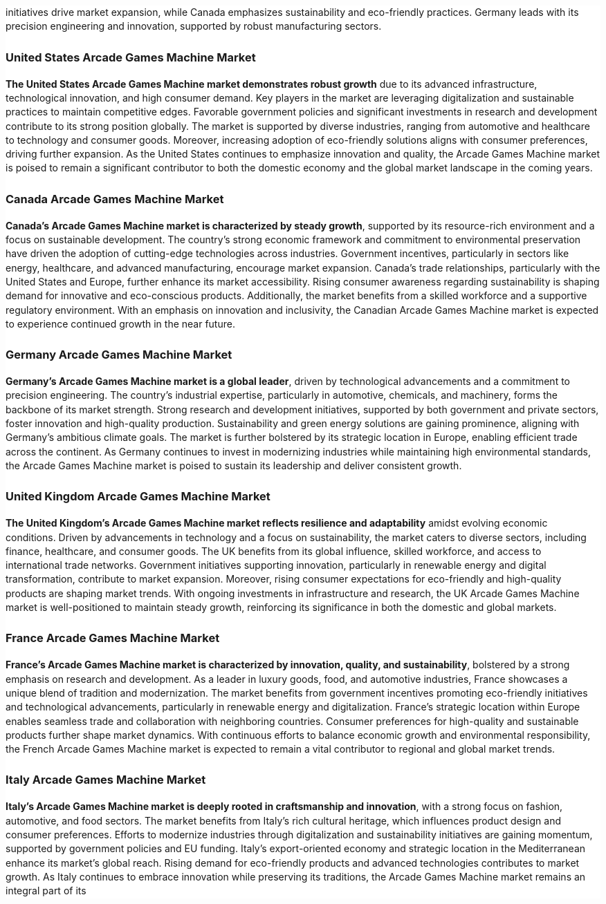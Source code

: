initiatives drive market expansion, while Canada emphasizes sustainability and eco-friendly practices. Germany leads with its precision engineering and innovation, supported by robust manufacturing sectors.</span></em></p></blockquote><h3><strong>United States Arcade Games Machine Market</strong></h3><p><strong>The United States Arcade Games Machine market demonstrates robust growth</strong> due to its advanced infrastructure, technological innovation, and high consumer demand. Key players in the market are leveraging digitalization and sustainable practices to maintain competitive edges. Favorable government policies and significant investments in research and development contribute to its strong position globally. The market is supported by diverse industries, ranging from automotive and healthcare to technology and consumer goods. Moreover, increasing adoption of eco-friendly solutions aligns with consumer preferences, driving further expansion. As the United States continues to emphasize innovation and quality, the Arcade Games Machine market is poised to remain a significant contributor to both the domestic economy and the global market landscape in the coming years.</p><h3><strong>Canada Arcade Games Machine Market</strong></h3><p><strong>Canada&rsquo;s Arcade Games Machine market is characterized by steady growth</strong>, supported by its resource-rich environment and a focus on sustainable development. The country&rsquo;s strong economic framework and commitment to environmental preservation have driven the adoption of cutting-edge technologies across industries. Government incentives, particularly in sectors like energy, healthcare, and advanced manufacturing, encourage market expansion. Canada&rsquo;s trade relationships, particularly with the United States and Europe, further enhance its market accessibility. Rising consumer awareness regarding sustainability is shaping demand for innovative and eco-conscious products. Additionally, the market benefits from a skilled workforce and a supportive regulatory environment. With an emphasis on innovation and inclusivity, the Canadian Arcade Games Machine market is expected to experience continued growth in the near future.</p><h3><strong>Germany Arcade Games Machine Market</strong></h3><p><strong>Germany&rsquo;s Arcade Games Machine market is a global leader</strong>, driven by technological advancements and a commitment to precision engineering. The country&rsquo;s industrial expertise, particularly in automotive, chemicals, and machinery, forms the backbone of its market strength. Strong research and development initiatives, supported by both government and private sectors, foster innovation and high-quality production. Sustainability and green energy solutions are gaining prominence, aligning with Germany&rsquo;s ambitious climate goals. The market is further bolstered by its strategic location in Europe, enabling efficient trade across the continent. As Germany continues to invest in modernizing industries while maintaining high environmental standards, the Arcade Games Machine market is poised to sustain its leadership and deliver consistent growth.</p><h3><strong>United Kingdom Arcade Games Machine Market</strong></h3><p><strong>The United Kingdom&rsquo;s Arcade Games Machine market reflects resilience and adaptability</strong> amidst evolving economic conditions. Driven by advancements in technology and a focus on sustainability, the market caters to diverse sectors, including finance, healthcare, and consumer goods. The UK benefits from its global influence, skilled workforce, and access to international trade networks. Government initiatives supporting innovation, particularly in renewable energy and digital transformation, contribute to market expansion. Moreover, rising consumer expectations for eco-friendly and high-quality products are shaping market trends. With ongoing investments in infrastructure and research, the UK Arcade Games Machine market is well-positioned to maintain steady growth, reinforcing its significance in both the domestic and global markets.</p><h3><strong>France Arcade Games Machine Market</strong></h3><p><strong>France&rsquo;s Arcade Games Machine market is characterized by innovation, quality, and sustainability</strong>, bolstered by a strong emphasis on research and development. As a leader in luxury goods, food, and automotive industries, France showcases a unique blend of tradition and modernization. The market benefits from government incentives promoting eco-friendly initiatives and technological advancements, particularly in renewable energy and digitalization. France&rsquo;s strategic location within Europe enables seamless trade and collaboration with neighboring countries. Consumer preferences for high-quality and sustainable products further shape market dynamics. With continuous efforts to balance economic growth and environmental responsibility, the French Arcade Games Machine market is expected to remain a vital contributor to regional and global market trends.</p><h3><strong>Italy Arcade Games Machine Market</strong></h3><p><strong>Italy&rsquo;s Arcade Games Machine market is deeply rooted in craftsmanship and innovation</strong>, with a strong focus on fashion, automotive, and food sectors. The market benefits from Italy&rsquo;s rich cultural heritage, which influences product design and consumer preferences. Efforts to modernize industries through digitalization and sustainability initiatives are gaining momentum, supported by government policies and EU funding. Italy&rsquo;s export-oriented economy and strategic location in the Mediterranean enhance its market&rsquo;s global reach. Rising demand for eco-friendly products and advanced technologies contributes to market growth. As Italy continues to embrace innovation while preserving its traditions, the Arcade Games Machine market remains an integral part of its
